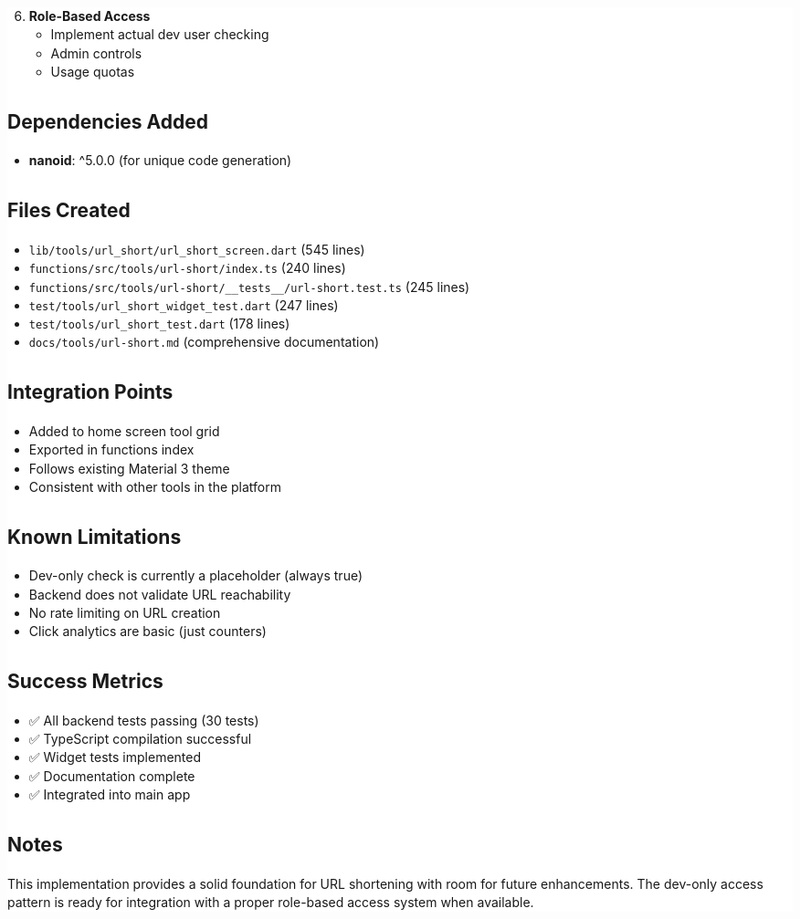 6. **Role-Based Access**
   - Implement actual dev user checking
   - Admin controls
   - Usage quotas

## Dependencies Added

- **nanoid**: ^5.0.0 (for unique code generation)

## Files Created

- `lib/tools/url_short/url_short_screen.dart` (545 lines)
- `functions/src/tools/url-short/index.ts` (240 lines)
- `functions/src/tools/url-short/__tests__/url-short.test.ts` (245 lines)
- `test/tools/url_short_widget_test.dart` (247 lines)
- `test/tools/url_short_test.dart` (178 lines)
- `docs/tools/url-short.md` (comprehensive documentation)

## Integration Points

- Added to home screen tool grid
- Exported in functions index
- Follows existing Material 3 theme
- Consistent with other tools in the platform

## Known Limitations

- Dev-only check is currently a placeholder (always true)
- Backend does not validate URL reachability
- No rate limiting on URL creation
- Click analytics are basic (just counters)

## Success Metrics

- ✅ All backend tests passing (30 tests)
- ✅ TypeScript compilation successful
- ✅ Widget tests implemented
- ✅ Documentation complete
- ✅ Integrated into main app

## Notes

This implementation provides a solid foundation for URL shortening with room for future enhancements. The dev-only access pattern is ready for integration with a proper role-based access system when available.
